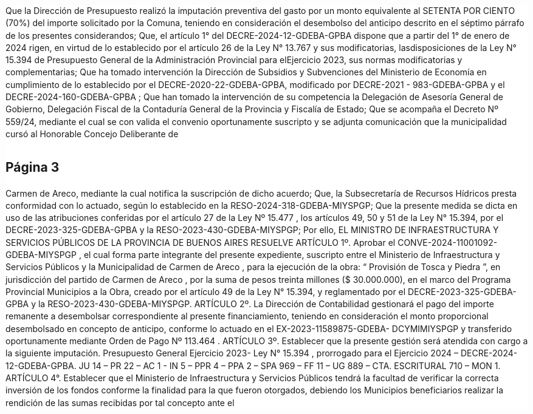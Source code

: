 Que la Dirección de Presupuesto realizó la imputación preventiva del gasto por un monto equivalente al
SETENTA POR CIENTO  (70%)  del importe solicitado por la Comuna, teniendo en consideración el
desembolso del anticipo descrito en el séptimo párrafo de los presentes considerandos;
Que, el artículo 1° del DECRE-2024-12-GDEBA-GPBA dispone que a partir del 1° de enero de 2024
rigen, en virtud de lo establecido por el artículo 26 de la Ley N° 13.767 y sus modificatorias, lasdisposiciones de la Ley N° 15.394 de Presupuesto General de la Administración Provincial para elEjercicio 2023, sus normas modificatorias y complementarias;
Que ha tomado intervención la Dirección de Subsidios y Subvenciones del Ministerio de Economía  en
cumplimiento de lo establecido por el DECRE-2020-22-GDEBA-GPBA, modificado por DECRE-2021 -
983-GDEBA-GPBA y el DECRE-2024-160-GDEBA-GPBA ;
Que han tomado la intervención de su competencia la Delegación de Asesoría General de Gobierno,
Delegación Fiscal de la  Contaduría General de la Provincia y Fiscalía de Estado;
Que se acompaña el Decreto Nº 559/24, mediante el cual se con valida el convenio oportunamente
suscripto y se adjunta comunicación que la municipalidad cursó al Honorable Concejo Deliberante de

## Página 3

 
 
 
 
 
  Carmen de Areco, mediante la cual notifica la suscripción de dicho acuerdo;
Que, la Subsecretaría de Recursos Hídricos presta conformidad con lo actuado, según lo establecido en
la RESO-2024-318-GDEBA-MIYSPGP;
Que la presente medida se dicta en uso de las atribuciones conferidas por el artículo 27 de la Ley Nº
15.477 , los artículos 49, 50 y 51 de la Ley N° 15.394, por el DECRE-2023-325-GDEBA-GPBA y la
RESO-2023-430-GDEBA-MIYSPGP;
Por ello,
EL MINISTRO DE INFRAESTRUCTURA Y SERVICIOS PÚBLICOS
DE LA PROVINCIA DE BUENOS AIRES
RESUELVE
ARTÍCULO 1º.  Aprobar el CONVE-2024-11001092-GDEBA-MIYSPGP , el cual forma parte integrante del
presente expediente, suscripto entre el Ministerio de Infraestructura y Servicios Públicos y la
Municipalidad de Carmen de Areco , para la ejecución de la obra: “ Provisión de Tosca y Piedra ”, en
jurisdicción del partido de Carmen de Areco , por la suma de pesos treinta millones ($ 30.000.000), en el
marco del Programa Provincial Municipios a la Obra, creado por el artículo 49 de la Ley N° 15.394, y
reglamentado por el DECRE-2023-325-GDEBA-GPBA y la RESO-2023-430-GDEBA-MIYSPGP.
ARTÍCULO 2º.  La Dirección de Contabilidad gestionará el pago del importe remanente a desembolsar
correspondiente al presente financiamiento, teniendo en consideración el monto proporcional
desembolsado en concepto de anticipo, conforme lo actuado en el EX-2023-11589875-GDEBA-
DCYMIMIYSPGP y transferido oportunamente mediante  Orden de Pago Nº 113.464 .
ARTÍCULO 3º.  Establecer que la presente gestión será atendida con cargo a la siguiente imputación.
Presupuesto General Ejercicio 2023- Ley N° 15.394 , prorrogado para el Ejercicio 2024 – DECRE-2024-
12-GDEBA-GPBA. JU 14 – PR 22 – AC 1 - IN 5 – PPR 4 – PPA 2 – SPA 969 – FF 11 – UG 889 – CTA.
ESCRITURAL 710 – MON 1.
ARTÍCULO 4°.  Establecer que el Ministerio de Infraestructura y Servicios Públicos tendrá la facultad de
verificar la correcta inversión de los fondos conforme la finalidad para la que fueron otorgados, debiendo
los Municipios beneficiarios realizar la rendición de las sumas recibidas por tal concepto ante el
